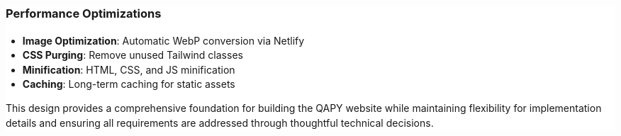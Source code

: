 ### Performance Optimizations
- **Image Optimization**: Automatic WebP conversion via Netlify
- **CSS Purging**: Remove unused Tailwind classes
- **Minification**: HTML, CSS, and JS minification
- **Caching**: Long-term caching for static assets

This design provides a comprehensive foundation for building the QAPY website while maintaining flexibility for implementation details and ensuring all requirements are addressed through thoughtful technical decisions.